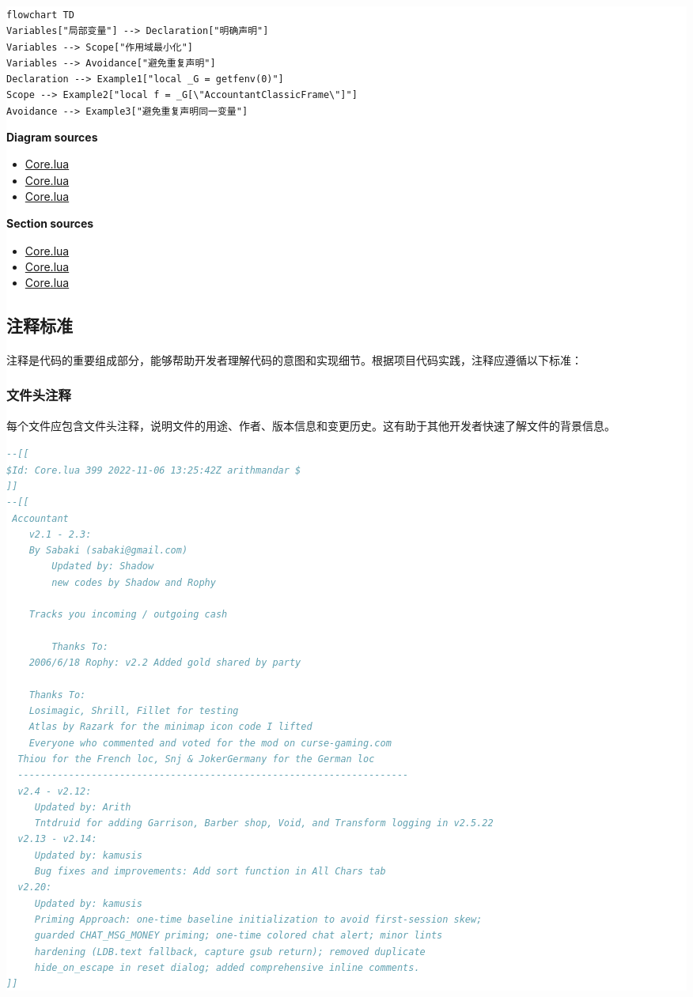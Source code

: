 ```mermaid
flowchart TD
Variables["局部变量"] --> Declaration["明确声明"]
Variables --> Scope["作用域最小化"]
Variables --> Avoidance["避免重复声明"]
Declaration --> Example1["local _G = getfenv(0)"]
Scope --> Example2["local f = _G[\"AccountantClassicFrame\"]"]
Avoidance --> Example3["避免重复声明同一变量"]
```

**Diagram sources**
- [Core.lua](file://Core/Core.lua#L2-L10)
- [Core.lua](file://Core/Core.lua#L454-L480)
- [Core.lua](file://Core/Core.lua#L265-L280)

**Section sources**
- [Core.lua](file://Core/Core.lua#L2-L10)
- [Core.lua](file://Core/Core.lua#L454-L480)
- [Core.lua](file://Core/Core.lua#L265-L280)

## 注释标准
注释是代码的重要组成部分，能够帮助开发者理解代码的意图和实现细节。根据项目代码实践，注释应遵循以下标准：

### 文件头注释
每个文件应包含文件头注释，说明文件的用途、作者、版本信息和变更历史。这有助于其他开发者快速了解文件的背景信息。

```lua
--[[
$Id: Core.lua 399 2022-11-06 13:25:42Z arithmandar $
]]
--[[
 Accountant
    v2.1 - 2.3:
    By Sabaki (sabaki@gmail.com)
        Updated by: Shadow
        new codes by Shadow and Rophy

	Tracks you incoming / outgoing cash

        Thanks To:
	2006/6/18 Rophy: v2.2 Added gold shared by party

	Thanks To:
	Losimagic, Shrill, Fillet for testing
	Atlas by Razark for the minimap icon code I lifted
	Everyone who commented and voted for the mod on curse-gaming.com
  Thiou for the French loc, Snj & JokerGermany for the German loc
  ---------------------------------------------------------------------
  v2.4 - v2.12:
     Updated by: Arith
     Tntdruid for adding Garrison, Barber shop, Void, and Transform logging in v2.5.22
  v2.13 - v2.14:
	 Updated by: kamusis
	 Bug fixes and improvements: Add sort function in All Chars tab
  v2.20:
	 Updated by: kamusis
	 Priming Approach: one-time baseline initialization to avoid first-session skew;
	 guarded CHAT_MSG_MONEY priming; one-time colored chat alert; minor lints
	 hardening (LDB.text fallback, capture gsub return); removed duplicate
	 hide_on_escape in reset dialog; added comprehensive inline comments.
]]
```
